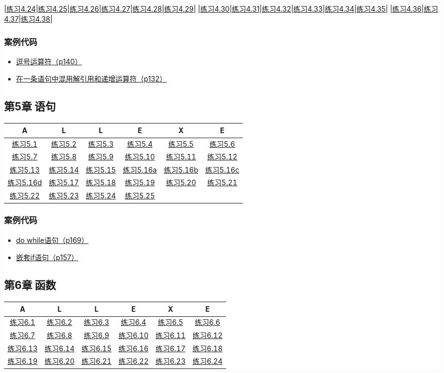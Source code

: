 |[练习4.24](ch04_Expressions/exercise_4_24.txt "./ch04_Expressions/exercise_4_24.txt")|[练习4.25](ch04_Expressions/exercise_4_25.cpp "./ch04_Expressions/exercise_4_25.cpp")|[练习4.26](ch04_Expressions/exercise_4_26.txt "./ch04_Expressions/exercise_4_26.txt")|[练习4.27](ch04_Expressions/exercise_4_27.cpp "./ch04_Expressions/exercise_4_27.cpp")|[练习4.28](ch04_Expressions/exercise_4_28.cpp "./ch04_Expressions/exercise_4_28.cpp")|[练习4.29](ch04_Expressions/exercise_4_29.cpp "./ch04_Expressions/exercise_4_29.cpp")|
|[练习4.30](ch04_Expressions/exercise_4_30.txt "./ch04_Expressions/exercise_4_30.txt")|[练习4.31](ch04_Expressions/exercise_4_31.cpp "./ch04_Expressions/exercise_4_31.cpp")|[练习4.32](ch04_Expressions/exercise_4_32.txt "./ch04_Expressions/exercise_4_32.txt")|[练习4.33](ch04_Expressions/exercise_4_33.txt "./ch04_Expressions/exercise_4_33.txt")|[练习4.34](ch04_Expressions/exercise_4_34.txt "./ch04_Expressions/exercise_4_34.txt")|[练习4.35](ch04_Expressions/exercise_4_35.txt "./ch04_Expressions/exercise_4_35.txt")|
|[练习4.36](ch04_Expressions/exercise_4_36.txt "./ch04_Expressions/exercise_4_36.txt")|[练习4.37](ch04_Expressions/exercise_4_37.txt "./ch04_Expressions/exercise_4_37.txt")|[练习4.38](ch04_Expressions/exercise_4_38.txt "./ch04_Expressions/exercise_4_38.txt")|

### 案例代码

- [逗号运算符（p140）](ch04_Expressions/example_comma_operator.cpp)

- [在一条语句中混用解引用和递增运算符（p132）](ch04_Expressions/example_increment_operator.cpp)

## 第5章 语句

|A|L|L|E|X|E|
| :-: | :-: | :-: | :-: | :-: | :-: |
|[练习5.1](ch05_Statements/exercise_5_01.txt "./ch05_Statements/exercise_5_01.txt")|[练习5.2](ch05_Statements/exercise_5_02.txt "./ch05_Statements/exercise_5_02.txt")|[练习5.3](ch05_Statements/exercise_5_03.cpp "./ch05_Statements/exercise_5_03.cpp")|[练习5.4](ch05_Statements/exercise_5_04.txt "./ch05_Statements/exercise_5_04.txt")|[练习5.5](ch05_Statements/exercise_5_05.cpp "./ch05_Statements/exercise_5_05.cpp")|[练习5.6](ch05_Statements/exercise_5_06.cpp "./ch05_Statements/exercise_5_06.cpp")|
|[练习5.7](ch05_Statements/exercise_5_07.txt "./ch05_Statements/exercise_5_07.txt")|[练习5.8](ch05_Statements/exercise_5_08.txt "./ch05_Statements/exercise_5_08.txt")|[练习5.9](ch05_Statements/exercise_5_09.cpp "./ch05_Statements/exercise_5_09.cpp")|[练习5.10](ch05_Statements/exercise_5_10.cpp "./ch05_Statements/exercise_5_10.cpp")|[练习5.11](ch05_Statements/exercise_5_11.cpp "./ch05_Statements/exercise_5_11.cpp")|[练习5.12](ch05_Statements/exercise_5_12.cpp "./ch05_Statements/exercise_5_12.cpp")|
|[练习5.13](ch05_Statements/exercise_5_13.txt "./ch05_Statements/exercise_5_13.txt")|[练习5.14](ch05_Statements/exercise_5_14.cpp "./ch05_Statements/exercise_5_14.cpp")|[练习5.15](ch05_Statements/exercise_5_15.txt "./ch05_Statements/exercise_5_15.txt")|[练习5.16a](ch05_Statements/exercise_5_16a.cpp "./ch05_Statements/exercise_5_16a.cpp")|[练习5.16b](ch05_Statements/exercise_5_16b.cpp "./ch05_Statements/exercise_5_16b.cpp")|[练习5.16c](ch05_Statements/exercise_5_16c.cpp "./ch05_Statements/exercise_5_16c.cpp")|
|[练习5.16d](ch05_Statements/exercise_5_16d.cpp "./ch05_Statements/exercise_5_16d.cpp")|[练习5.17](ch05_Statements/exercise_5_17.cpp "./ch05_Statements/exercise_5_17.cpp")|[练习5.18](ch05_Statements/exercise_5_18.txt "./ch05_Statements/exercise_5_18.txt")|[练习5.19](ch05_Statements/exercise_5_19.cpp "./ch05_Statements/exercise_5_19.cpp")|[练习5.20](ch05_Statements/exercise_5_20.cpp "./ch05_Statements/exercise_5_20.cpp")|[练习5.21](ch05_Statements/exercise_5_21.cpp "./ch05_Statements/exercise_5_21.cpp")|
|[练习5.22](ch05_Statements/exercise_5_22.txt "./ch05_Statements/exercise_5_22.txt")|[练习5.23](ch05_Statements/exercise_5_23.cpp "./ch05_Statements/exercise_5_23.cpp")|[练习5.24](ch05_Statements/exercise_5_24.cpp "./ch05_Statements/exercise_5_24.cpp")|[练习5.25](ch05_Statements/exercise_5_25.cpp "./ch05_Statements/exercise_5_25.cpp")|

### 案例代码

- [do while语句（p169）](ch05_Statements/example_do_while.cpp)

- [嵌套if语句（p157）](ch05_Statements/example_if_statement.cpp)

## 第6章 函数

|A|L|L|E|X|E|
| :-: | :-: | :-: | :-: | :-: | :-: |
|[练习6.1](ch06_Functions/exercise_6_01.txt "./ch06_Functions/exercise_6_01.txt")|[练习6.2](ch06_Functions/exercise_6_02.txt "./ch06_Functions/exercise_6_02.txt")|[练习6.3](ch06_Functions/exercise_6_03.cpp "./ch06_Functions/exercise_6_03.cpp")|[练习6.4](ch06_Functions/exercise_6_04.cpp "./ch06_Functions/exercise_6_04.cpp")|[练习6.5](ch06_Functions/exercise_6_05.cpp "./ch06_Functions/exercise_6_05.cpp")|[练习6.6](ch06_Functions/exercise_6_06.cpp "./ch06_Functions/exercise_6_06.cpp")|
|[练习6.7](ch06_Functions/exercise_6_07.cpp "./ch06_Functions/exercise_6_07.cpp")|[练习6.8](ch06_Functions/exercise_6_08.txt "./ch06_Functions/exercise_6_08.txt")|[练习6.9](ch06_Functions/exercise_6_09 "./ch06_Functions/exercise_6_09")|[练习6.10](ch06_Functions/exercise_6_10.cpp "./ch06_Functions/exercise_6_10.cpp")|[练习6.11](ch06_Functions/exercise_6_11.cpp "./ch06_Functions/exercise_6_11.cpp")|[练习6.12](ch06_Functions/exercise_6_12.cpp "./ch06_Functions/exercise_6_12.cpp")|
|[练习6.13](ch06_Functions/exercise_6_13.txt "./ch06_Functions/exercise_6_13.txt")|[练习6.14](ch06_Functions/exercise_6_14.txt "./ch06_Functions/exercise_6_14.txt")|[练习6.15](ch06_Functions/exercise_6_15.txt "./ch06_Functions/exercise_6_15.txt")|[练习6.16](ch06_Functions/exercise_6_16.md "./ch06_Functions/exercise_6_16.md")|[练习6.17](ch06_Functions/exercise_6_17.cpp "./ch06_Functions/exercise_6_17.cpp")|[练习6.18](ch06_Functions/exercise_6_18.md "./ch06_Functions/exercise_6_18.md")|
|[练习6.19](ch06_Functions/exercise_6_19.md "./ch06_Functions/exercise_6_19.md")|[练习6.20](ch06_Functions/exercise_6_20.md "./ch06_Functions/exercise_6_20.md")|[练习6.21](ch06_Functions/exercise_6_21.cpp "./ch06_Functions/exercise_6_21.cpp")|[练习6.22](ch06_Functions/exercise_6_22.cpp "./ch06_Functions/exercise_6_22.cpp")|[练习6.23](ch06_Functions/exercise_6_23.cpp "./ch06_Functions/exercise_6_23.cpp")|[练习6.24](ch06_Functions/exercise_6_24.cpp "./ch06_Functions/exercise_6_24.cpp")|